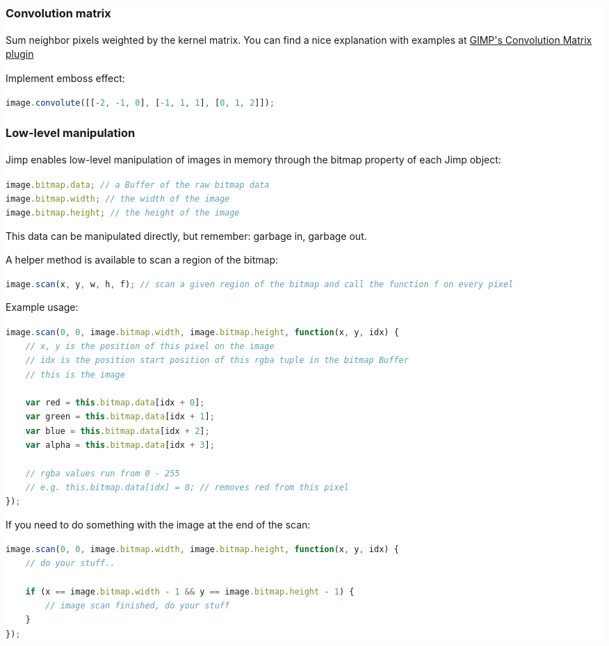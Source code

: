 ### Convolution matrix

Sum neighbor pixels weighted by the kernel matrix. You can find a nice explanation with examples at [GIMP's Convolution Matrix plugin](https://docs.gimp.org/en/plug-in-convmatrix.html)

Implement emboss effect:

```js
image.convolute([[-2, -1, 0], [-1, 1, 1], [0, 1, 2]]);
```

### Low-level manipulation

Jimp enables low-level manipulation of images in memory through the bitmap property of each Jimp object:

```js
image.bitmap.data; // a Buffer of the raw bitmap data
image.bitmap.width; // the width of the image
image.bitmap.height; // the height of the image
```

This data can be manipulated directly, but remember: garbage in, garbage out.

A helper method is available to scan a region of the bitmap:

```js
image.scan(x, y, w, h, f); // scan a given region of the bitmap and call the function f on every pixel
```

Example usage:

```js
image.scan(0, 0, image.bitmap.width, image.bitmap.height, function(x, y, idx) {
    // x, y is the position of this pixel on the image
    // idx is the position start position of this rgba tuple in the bitmap Buffer
    // this is the image

    var red = this.bitmap.data[idx + 0];
    var green = this.bitmap.data[idx + 1];
    var blue = this.bitmap.data[idx + 2];
    var alpha = this.bitmap.data[idx + 3];

    // rgba values run from 0 - 255
    // e.g. this.bitmap.data[idx] = 0; // removes red from this pixel
});
```

If you need to do something with the image at the end of the scan:

```js
image.scan(0, 0, image.bitmap.width, image.bitmap.height, function(x, y, idx) {
    // do your stuff..

    if (x == image.bitmap.width - 1 && y == image.bitmap.height - 1) {
        // image scan finished, do your stuff
    }
});
```
